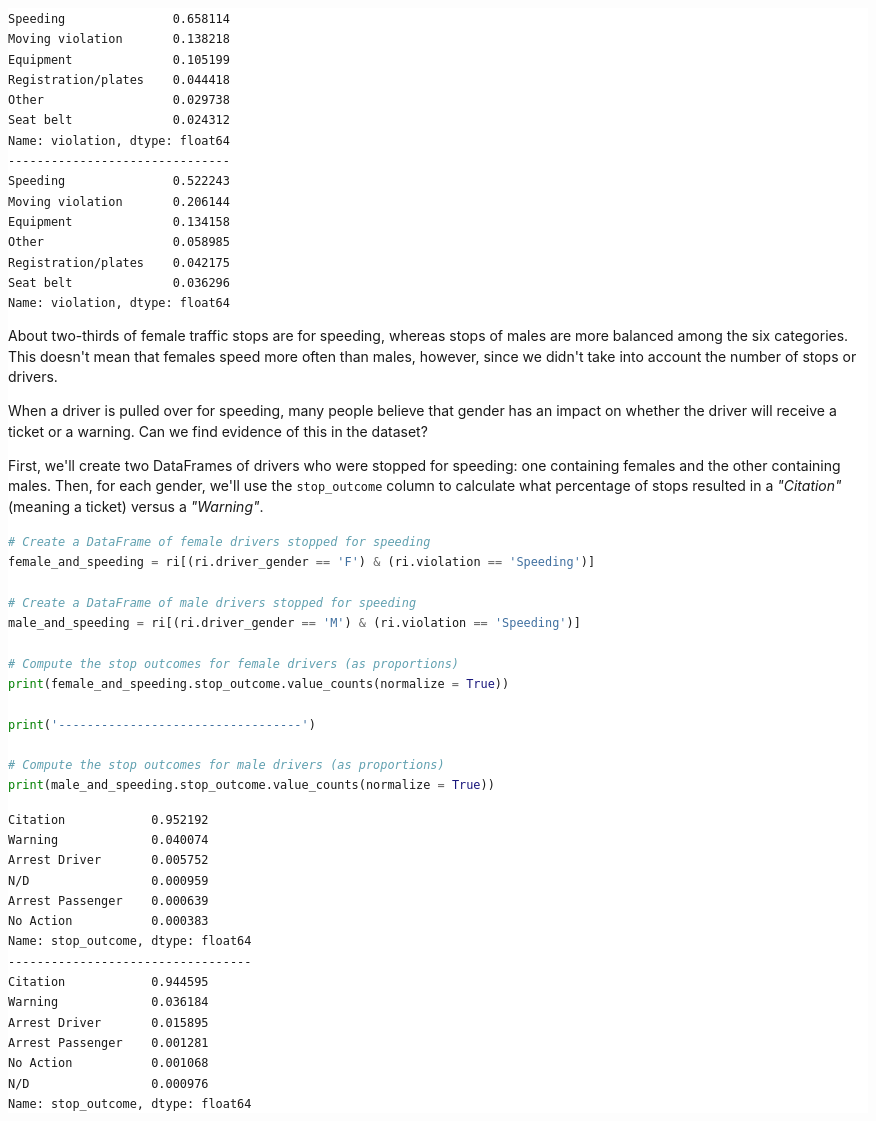     Speeding               0.658114
    Moving violation       0.138218
    Equipment              0.105199
    Registration/plates    0.044418
    Other                  0.029738
    Seat belt              0.024312
    Name: violation, dtype: float64
    -------------------------------
    Speeding               0.522243
    Moving violation       0.206144
    Equipment              0.134158
    Other                  0.058985
    Registration/plates    0.042175
    Seat belt              0.036296
    Name: violation, dtype: float64
    

About two-thirds of female traffic stops are for speeding, whereas stops of males are more balanced among the six categories. This doesn't mean that females speed more often than males, however, since we didn't take into account the number of stops or drivers.

When a driver is pulled over for speeding, many people believe that gender has an impact on whether the driver will receive a ticket or a warning. Can we find evidence of this in the dataset?

First, we'll create two DataFrames of drivers who were stopped for speeding: one containing females and the other containing males.
Then, for each gender, we'll use the `stop_outcome` column to calculate what percentage of stops resulted in a *"Citation"* (meaning a ticket) versus a *"Warning"*.


```python
# Create a DataFrame of female drivers stopped for speeding
female_and_speeding = ri[(ri.driver_gender == 'F') & (ri.violation == 'Speeding')]

# Create a DataFrame of male drivers stopped for speeding
male_and_speeding = ri[(ri.driver_gender == 'M') & (ri.violation == 'Speeding')]

# Compute the stop outcomes for female drivers (as proportions)
print(female_and_speeding.stop_outcome.value_counts(normalize = True))

print('----------------------------------')

# Compute the stop outcomes for male drivers (as proportions)
print(male_and_speeding.stop_outcome.value_counts(normalize = True))
```

    Citation            0.952192
    Warning             0.040074
    Arrest Driver       0.005752
    N/D                 0.000959
    Arrest Passenger    0.000639
    No Action           0.000383
    Name: stop_outcome, dtype: float64
    ----------------------------------
    Citation            0.944595
    Warning             0.036184
    Arrest Driver       0.015895
    Arrest Passenger    0.001281
    No Action           0.001068
    N/D                 0.000976
    Name: stop_outcome, dtype: float64
    